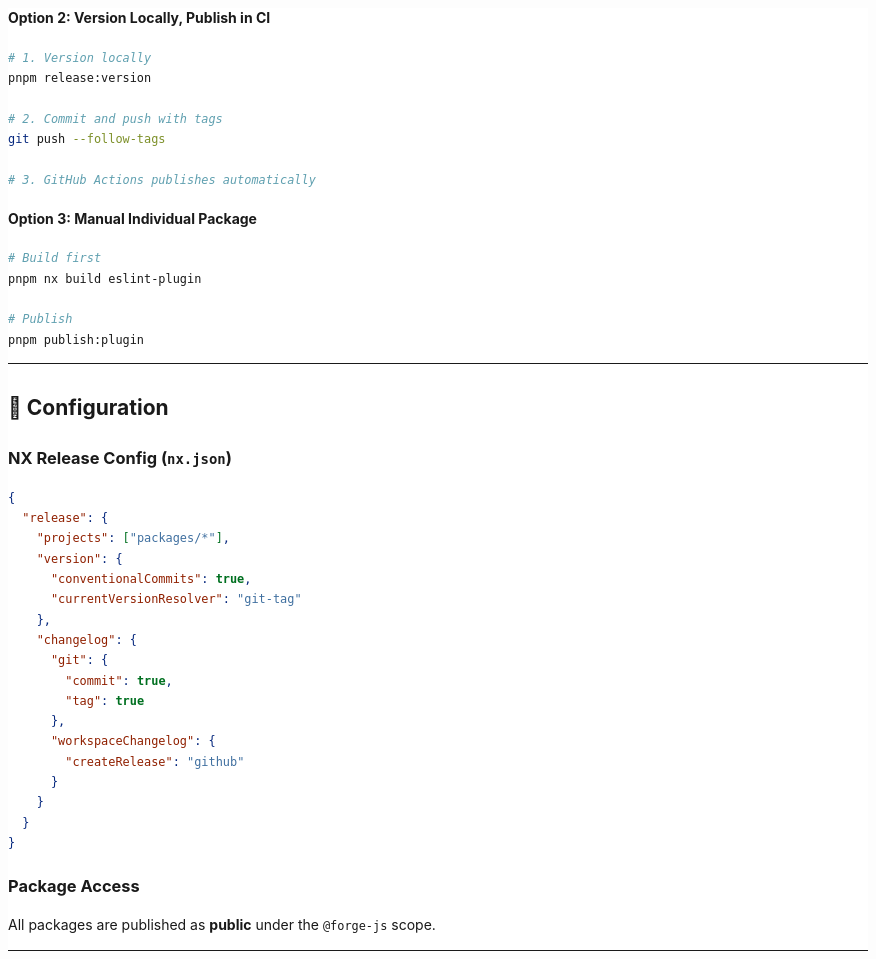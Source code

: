 #### Option 2: Version Locally, Publish in CI

```bash
# 1. Version locally
pnpm release:version

# 2. Commit and push with tags
git push --follow-tags

# 3. GitHub Actions publishes automatically
```

#### Option 3: Manual Individual Package

```bash
# Build first
pnpm nx build eslint-plugin

# Publish
pnpm publish:plugin
```

---

## 🔧 Configuration

### NX Release Config (`nx.json`)

```json
{
  "release": {
    "projects": ["packages/*"],
    "version": {
      "conventionalCommits": true,
      "currentVersionResolver": "git-tag"
    },
    "changelog": {
      "git": {
        "commit": true,
        "tag": true
      },
      "workspaceChangelog": {
        "createRelease": "github"
      }
    }
  }
}
```

### Package Access

All packages are published as **public** under the `@forge-js` scope.

---